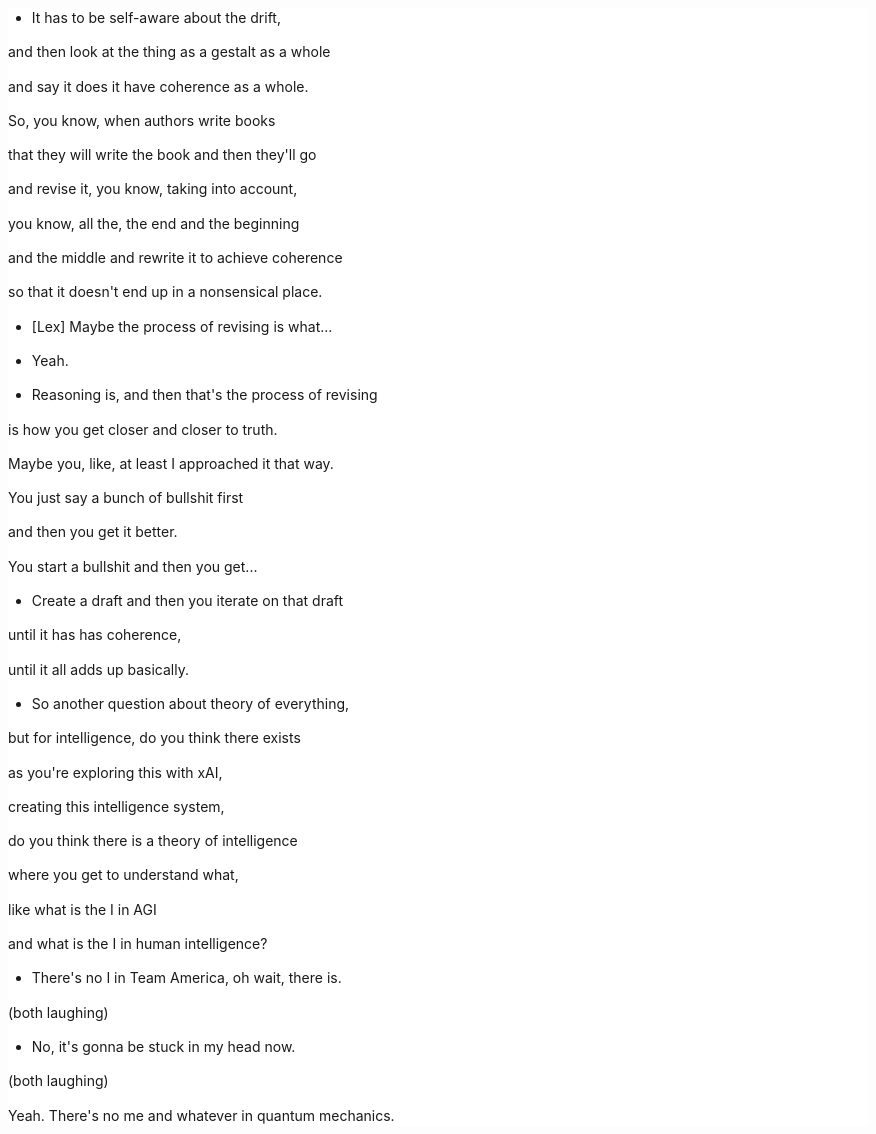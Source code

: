 - It has to be self-aware about the drift,

and then look at the thing as a gestalt as a whole

and say it does it have coherence as a whole.

So, you know, when authors write books

that they will write the book and then they'll go

and revise it, you know, taking into account,

you know, all the, the end and the beginning

and the middle and rewrite it to achieve coherence

so that it doesn't end up in a nonsensical place.

- [Lex] Maybe the process of revising is what...

- Yeah.

- Reasoning is, and then that's the process of revising

is how you get closer and closer to truth.

Maybe you, like, at least I approached it that way.

You just say a bunch of bullshit first

and then you get it better.

You start a bullshit and then you get...

- Create a draft and then you iterate on that draft

until it has has coherence,

until it all adds up basically.

- So another question about theory of everything,

but for intelligence, do you think there exists

as you're exploring this with xAI,

creating this intelligence system,

do you think there is a theory of intelligence

where you get to understand what,

like what is the I in AGI

and what is the I in human intelligence?

- There's no I in Team America, oh wait, there is.

(both laughing)

- No, it's gonna be stuck in my head now.

(both laughing)

Yeah. There's no me and whatever in quantum mechanics.

